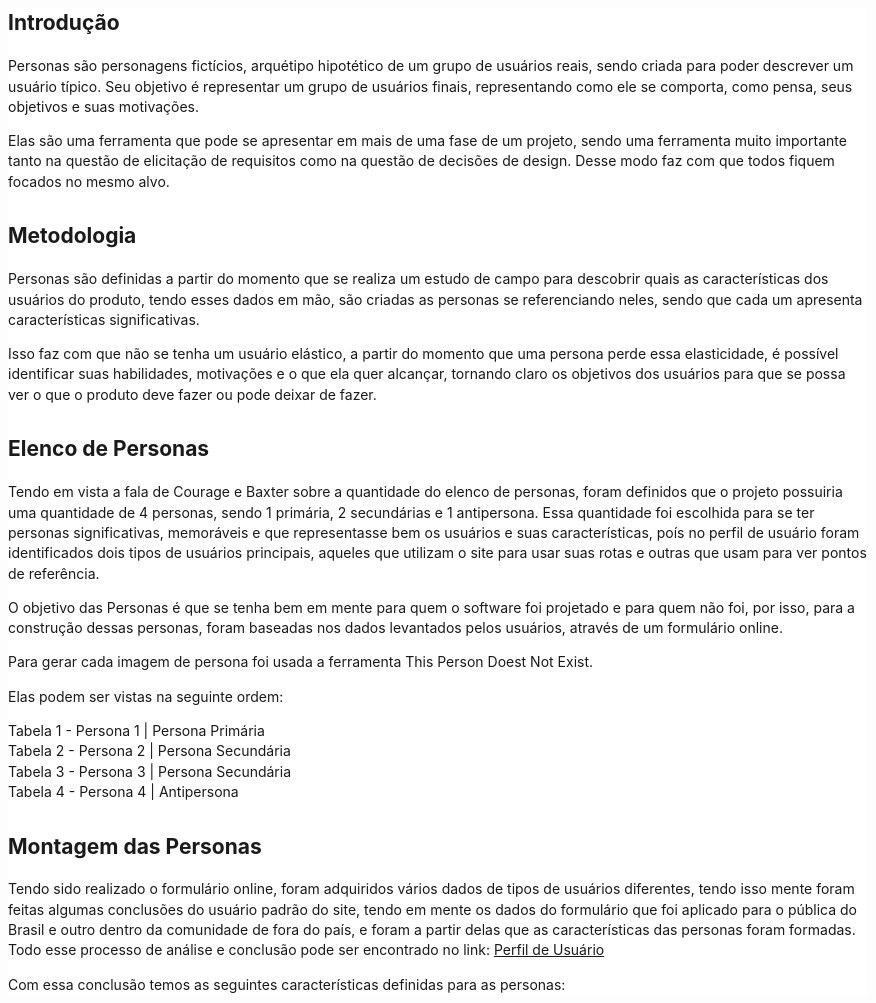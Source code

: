 ## Introdução

Personas são personagens fictícios, arquétipo hipotético de um grupo de usuários reais, sendo criada para poder descrever um usuário típico. Seu objetivo é representar um grupo de usuários finais, representando como ele se comporta, como pensa, seus objetivos e suas motivações.

Elas são uma ferramenta que pode se apresentar em mais de uma fase de um projeto, sendo uma ferramenta muito importante tanto na questão de elicitação de requisitos como na questão de decisões de design. Desse modo faz com que todos fiquem focados no mesmo alvo.

## Metodologia

Personas são definidas a partir do momento que se realiza um estudo de campo para descobrir quais as características dos usuários do produto, tendo esses dados em mão, são criadas as personas se referenciando neles, sendo que cada um apresenta características significativas.

Isso faz com que não se tenha um usuário elástico, a partir do momento que uma persona perde essa elasticidade, é possível identificar suas habilidades, motivações e o que ela quer alcançar, tornando claro os objetivos dos usuários para que se possa ver o que o produto deve fazer ou pode deixar de fazer.

## Elenco de Personas

Tendo em vista a fala de Courage e Baxter sobre a quantidade do elenco de personas, foram definidos que o projeto possuiria uma quantidade de 4 personas, sendo 1 primária, 2 secundárias e 1 antipersona. Essa quantidade foi escolhida para se ter personas significativas, memoráveis e que representasse bem os usuários e suas características, poís no perfil de usuário foram identificados dois tipos de usuários principais, aqueles que utilizam o site para usar suas rotas e outras que usam para ver pontos de referência.

O objetivo das Personas é que se tenha bem em mente para quem o software foi projetado e para quem não foi, por isso, para a construção dessas personas, foram baseadas nos dados levantados pelos usuários, através de um formulário online.

Para gerar cada imagem de persona foi usada a ferramenta This Person Doest Not Exist.

Elas podem ser vistas na seguinte ordem:

Tabela 1 - Persona 1 | Persona Primária</br>
Tabela 2 - Persona 2 | Persona Secundária</br>
Tabela 3 - Persona 3 | Persona Secundária</br>
Tabela 4 - Persona 4 | Antipersona

## Montagem das Personas

Tendo sido realizado o formulário online, foram adquiridos vários dados de tipos de usuários diferentes, tendo isso mente foram feitas algumas conclusões do usuário padrão do site, tendo em mente os dados do formulário que foi aplicado para o pública do Brasil e outro dentro da comunidade de fora do país, e foram a partir delas que as características das personas foram formadas. Todo esse processo de análise e conclusão pode ser encontrado no link: [Perfil de Usuário]()

Com essa conclusão temos as seguintes características definidas para as personas:
